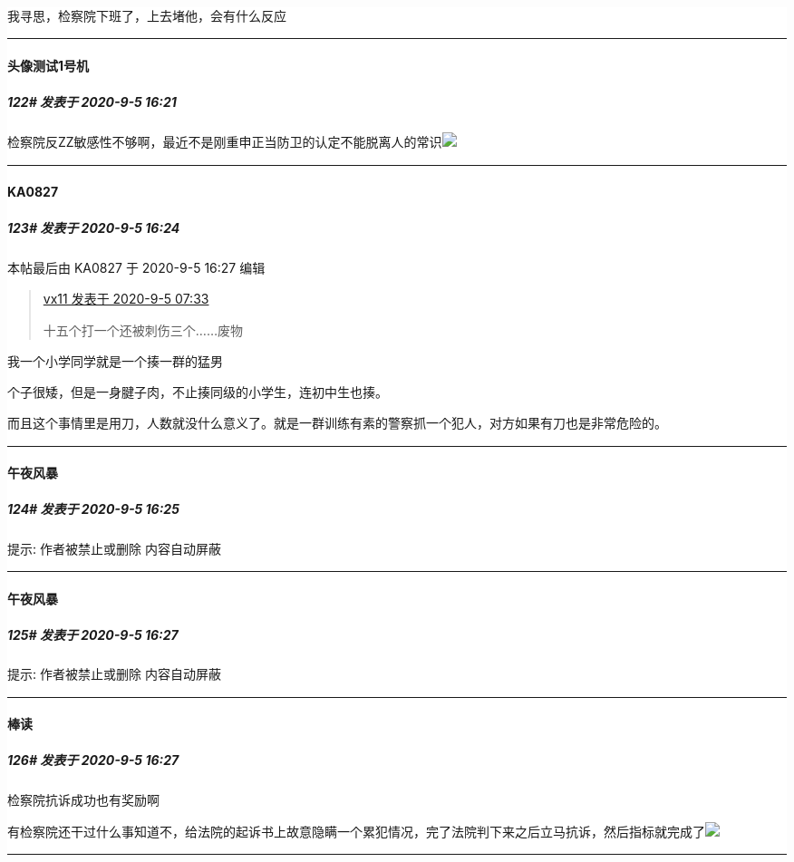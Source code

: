 
我寻思，检察院下班了，上去堵他，会有什么反应


-----

####  头像测试1号机  
##### 122#       发表于 2020-9-5 16:21


检察院反ZZ敏感性不够啊，最近不是刚重申正当防卫的认定不能脱离人的常识<img src="https://static.saraba1st.com/image/smiley/face2017/049.png" referrerpolicy="no-referrer">


-----

####  KA0827  
##### 123#       发表于 2020-9-5 16:24


 本帖最后由 KA0827 于 2020-9-5 16:27 编辑 
<blockquote><a href="httphttps://bbs.saraba1st.com/2b/forum.php?mod=redirect&amp;goto=findpost&amp;pid=48645244&amp;ptid=1958264" target="_blank">vx11 发表于 2020-9-5 07:33</a>

十五个打一个还被刺伤三个……废物</blockquote>
我一个小学同学就是一个揍一群的猛男

个子很矮，但是一身腱子肉，不止揍同级的小学生，连初中生也揍。

而且这个事情里是用刀，人数就没什么意义了。就是一群训练有素的警察抓一个犯人，对方如果有刀也是非常危险的。


-----

####  午夜风暴  
##### 124#       发表于 2020-9-5 16:25

提示: 作者被禁止或删除 内容自动屏蔽


-----

####  午夜风暴  
##### 125#       发表于 2020-9-5 16:27

提示: 作者被禁止或删除 内容自动屏蔽


-----

####  棒读  
##### 126#       发表于 2020-9-5 16:27


检察院抗诉成功也有奖励啊

有检察院还干过什么事知道不，给法院的起诉书上故意隐瞒一个累犯情况，完了法院判下来之后立马抗诉，然后指标就完成了<img src="https://static.saraba1st.com/image/smiley/face2017/067.png" referrerpolicy="no-referrer">


-----
